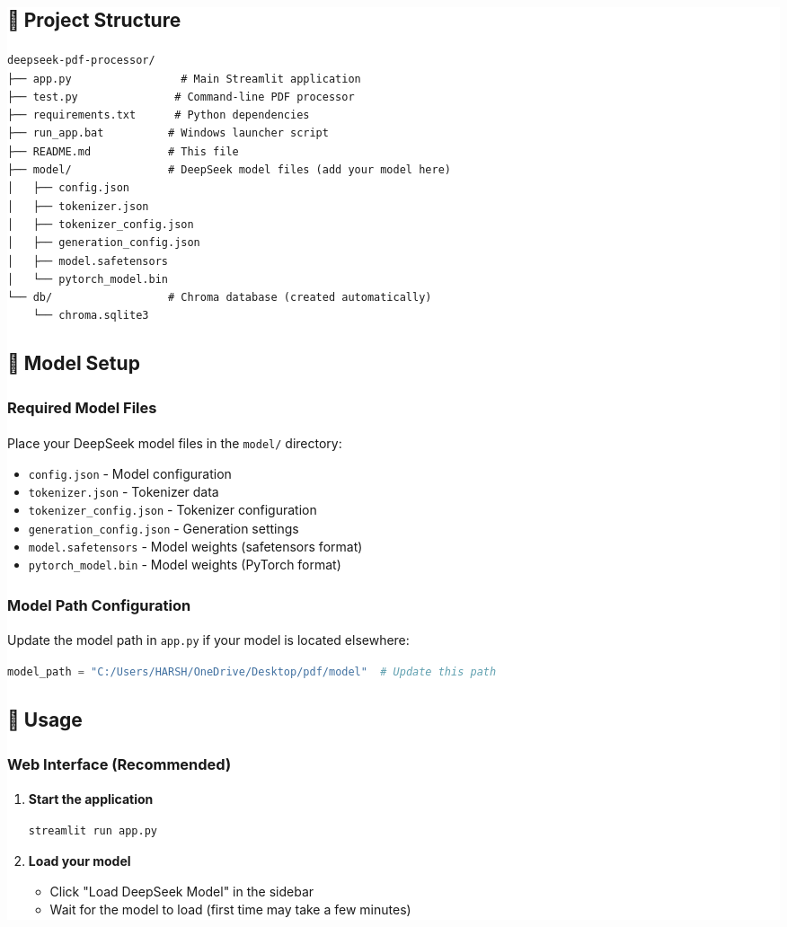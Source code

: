 ## 📁 Project Structure

```
deepseek-pdf-processor/
├── app.py                 # Main Streamlit application
├── test.py               # Command-line PDF processor
├── requirements.txt      # Python dependencies
├── run_app.bat          # Windows launcher script
├── README.md            # This file
├── model/               # DeepSeek model files (add your model here)
│   ├── config.json
│   ├── tokenizer.json
│   ├── tokenizer_config.json
│   ├── generation_config.json
│   ├── model.safetensors
│   └── pytorch_model.bin
└── db/                  # Chroma database (created automatically)
    └── chroma.sqlite3
```

## 🤖 Model Setup

### Required Model Files

Place your DeepSeek model files in the `model/` directory:

- `config.json` - Model configuration
- `tokenizer.json` - Tokenizer data
- `tokenizer_config.json` - Tokenizer configuration
- `generation_config.json` - Generation settings
- `model.safetensors` - Model weights (safetensors format)
- `pytorch_model.bin` - Model weights (PyTorch format)

### Model Path Configuration

Update the model path in `app.py` if your model is located elsewhere:

```python
model_path = "C:/Users/HARSH/OneDrive/Desktop/pdf/model"  # Update this path
```

## 📖 Usage

### Web Interface (Recommended)

1. **Start the application**
   ```bash
   streamlit run app.py
   ```

2. **Load your model**
   - Click "Load DeepSeek Model" in the sidebar
   - Wait for the model to load (first time may take a few minutes)
